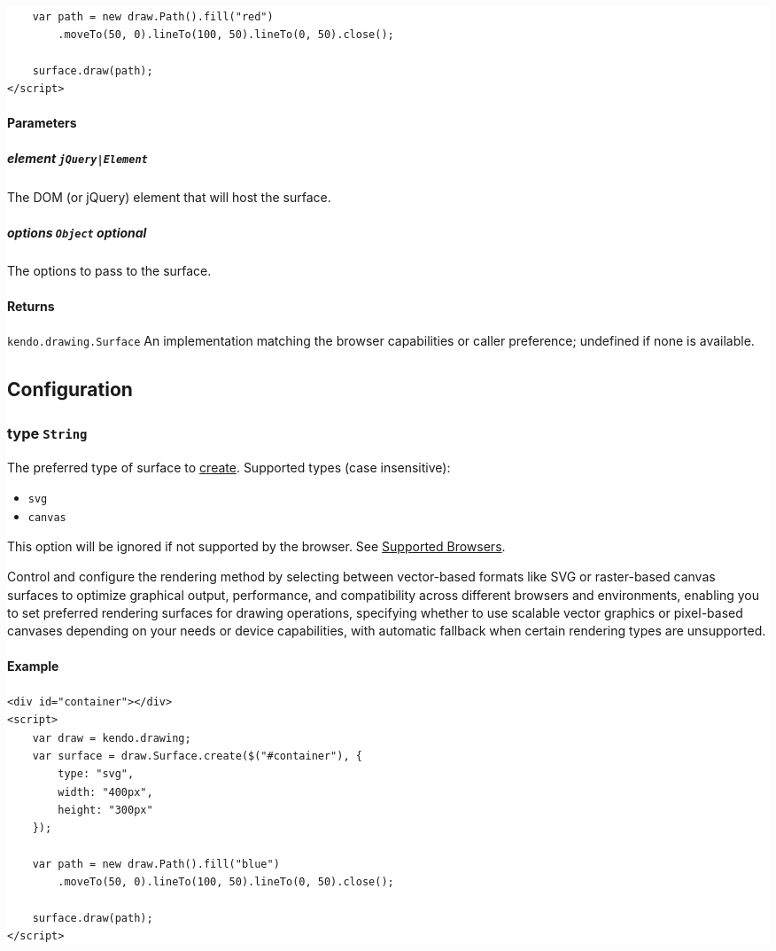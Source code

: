         var path = new draw.Path().fill("red")
            .moveTo(50, 0).lineTo(100, 50).lineTo(0, 50).close();

        surface.draw(path);
    </script>

#### Parameters

##### element `jQuery|Element`
The DOM (or jQuery) element that will host the surface.

##### options `Object` *optional*
The options to pass to the surface.

#### Returns
`kendo.drawing.Surface` An implementation matching the browser capabilities or caller preference; undefined if none is available.


## Configuration

### type `String`
The preferred type of surface to [create](#create).
Supported types (case insensitive):
- `svg`
- `canvas`

This option will be ignored if not supported by the browser.
See [Supported Browsers](/intro/supporting/browser-support).


<div class="meta-api-description">
Control and configure the rendering method by selecting between vector-based formats like SVG or raster-based canvas surfaces to optimize graphical output, performance, and compatibility across different browsers and environments, enabling you to set preferred rendering surfaces for drawing operations, specifying whether to use scalable vector graphics or pixel-based canvases depending on your needs or device capabilities, with automatic fallback when certain rendering types are unsupported.
</div>

#### Example

    <div id="container"></div>
    <script>
        var draw = kendo.drawing;
        var surface = draw.Surface.create($("#container"), {
            type: "svg",
            width: "400px",
            height: "300px"
        });

        var path = new draw.Path().fill("blue")
            .moveTo(50, 0).lineTo(100, 50).lineTo(0, 50).close();

        surface.draw(path);
    </script>
